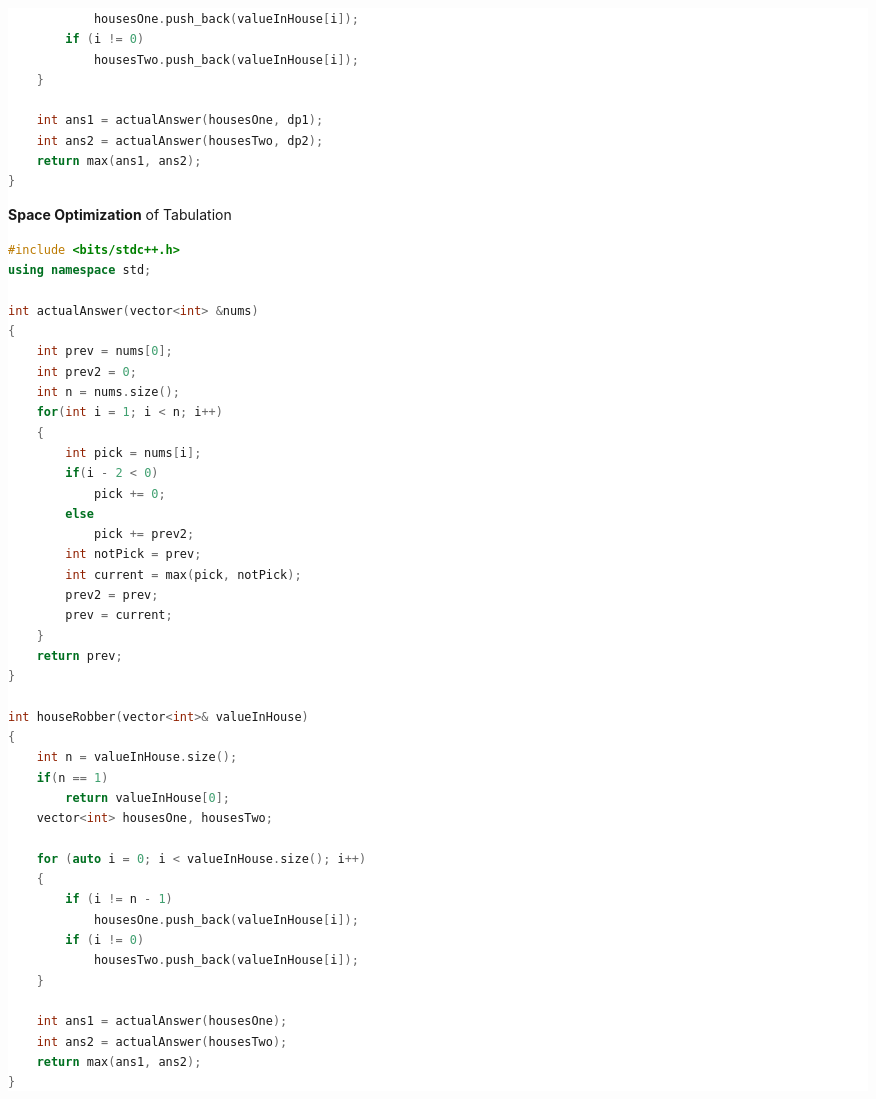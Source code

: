```cpp
            housesOne.push_back(valueInHouse[i]);
        if (i != 0)
            housesTwo.push_back(valueInHouse[i]);
    }
    
    int ans1 = actualAnswer(housesOne, dp1);
    int ans2 = actualAnswer(housesTwo, dp2);
    return max(ans1, ans2);
}
```

**Space Optimization** of Tabulation
```cpp
#include <bits/stdc++.h> 
using namespace std;

int actualAnswer(vector<int> &nums)
{
    int prev = nums[0];
    int prev2 = 0;
    int n = nums.size();
    for(int i = 1; i < n; i++)
    {
	    int pick = nums[i];
        if(i - 2 < 0)
		    pick += 0;
		else
			pick += prev2;
	    int notPick = prev;
	    int current = max(pick, notPick);
        prev2 = prev;
        prev = current;
    }
    return prev;
}

int houseRobber(vector<int>& valueInHouse)
{
    int n = valueInHouse.size();
    if(n == 1)
        return valueInHouse[0];
    vector<int> housesOne, housesTwo;

    for (auto i = 0; i < valueInHouse.size(); i++) 
    {
        if (i != n - 1)
            housesOne.push_back(valueInHouse[i]);
        if (i != 0)
            housesTwo.push_back(valueInHouse[i]);
    }
    
    int ans1 = actualAnswer(housesOne);
    int ans2 = actualAnswer(housesTwo);
    return max(ans1, ans2);
}
```
